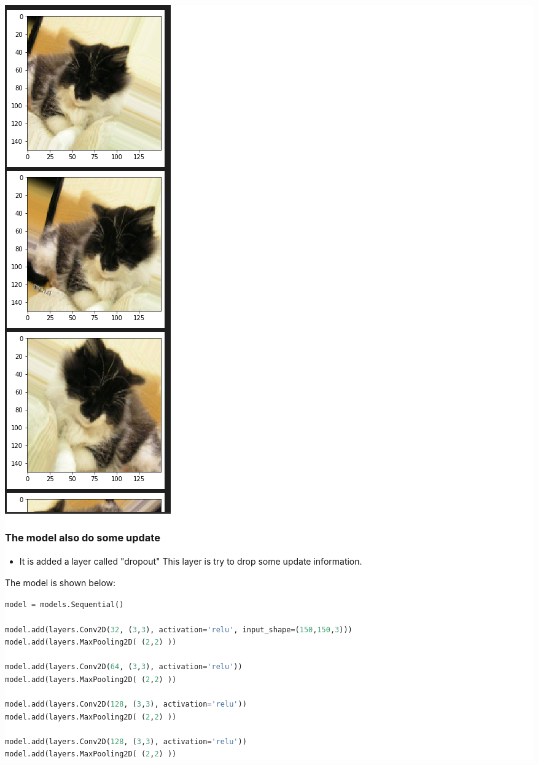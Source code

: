 ![resultEx6.png](2020-03-03150529.png 'resultEx6')

### The model also do some update

* It is added a layer called "dropout"
This layer is try to drop some update information.

The model is shown below:

```python
model = models.Sequential()

model.add(layers.Conv2D(32, (3,3), activation='relu', input_shape=(150,150,3)))
model.add(layers.MaxPooling2D( (2,2) ))

model.add(layers.Conv2D(64, (3,3), activation='relu'))
model.add(layers.MaxPooling2D( (2,2) ))

model.add(layers.Conv2D(128, (3,3), activation='relu'))
model.add(layers.MaxPooling2D( (2,2) ))

model.add(layers.Conv2D(128, (3,3), activation='relu'))
model.add(layers.MaxPooling2D( (2,2) ))
```
